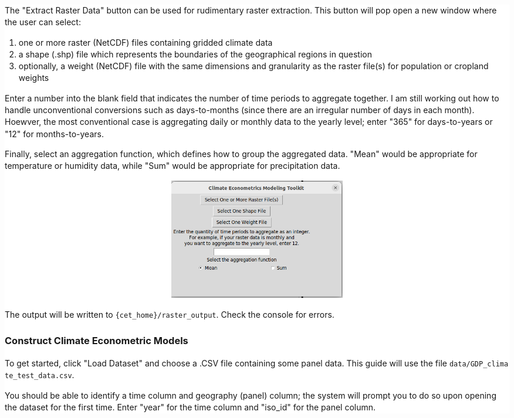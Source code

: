 The "Extract Raster Data" button can be used for rudimentary raster extraction. This button will pop open a new window where the user can select:
1. one or more raster (NetCDF) files containing gridded climate data
2. a shape (.shp) file which represents the boundaries of the geographical regions in question
3. optionally, a weight (NetCDF) file with the same dimensions and granularity as the raster file(s) for population or cropland weights

Enter a number into the blank field that indicates the number of time periods to aggregate together. I am still working out how to handle unconventional conversions such as days-to-months (since there are an irregular number of days in each month). Hoewver, the most conventional case is aggregating daily or monthly data to the yearly level; enter "365" for days-to-years or "12" for months-to-years.

Finally, select an aggregation function, which defines how to group the aggregated data. "Mean" would be appropriate for temperature or humidity data, while "Sum" would be appropriate for precipitation data.

<p align="center">
<img src="../figures/step1_popup.png" alt="raster" width="300" height="200" class="center">
</p>

The output will be written to `{cet_home}/raster_output`. Check the console for errors.

### Construct Climate Econometric Models

To get started, click "Load Dataset" and choose a .CSV file containing some panel data. This guide will use the file `data/GDP_climate_test_data.csv`.

You should be able to identify a time column and geography (panel) column; the system will prompt you to do so upon opening the dataset for the first time. Enter "year" for the time column and "iso_id" for the panel column.

<p align="center">